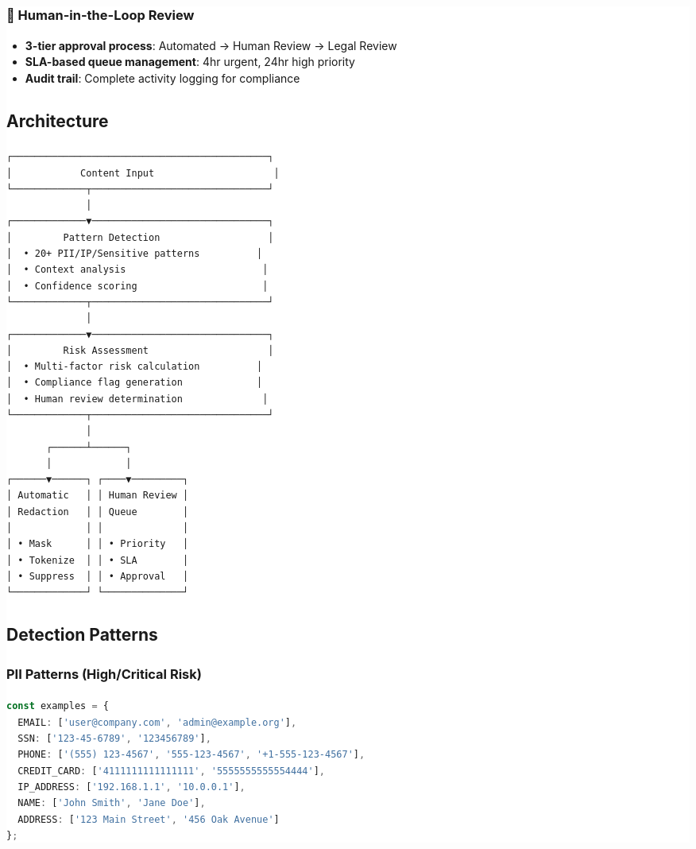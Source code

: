 ### 👤 Human-in-the-Loop Review
- **3-tier approval process**: Automated → Human Review → Legal Review
- **SLA-based queue management**: 4hr urgent, 24hr high priority
- **Audit trail**: Complete activity logging for compliance

## Architecture

```
┌─────────────────────────────────────────────┐
│            Content Input                     │
└─────────────┬───────────────────────────────┘
              │
┌─────────────▼───────────────────────────────┐
│         Pattern Detection                   │
│  • 20+ PII/IP/Sensitive patterns          │
│  • Context analysis                        │
│  • Confidence scoring                      │
└─────────────┬───────────────────────────────┘
              │
┌─────────────▼───────────────────────────────┐
│         Risk Assessment                     │
│  • Multi-factor risk calculation          │
│  • Compliance flag generation             │
│  • Human review determination              │
└─────────────┬───────────────────────────────┘
              │
       ┌──────┴──────┐
       │             │
┌──────▼──────┐ ┌────▼─────────┐
│ Automatic   │ │ Human Review │
│ Redaction   │ │ Queue        │
│             │ │              │
│ • Mask      │ │ • Priority   │
│ • Tokenize  │ │ • SLA        │
│ • Suppress  │ │ • Approval   │
└─────────────┘ └──────────────┘
```

## Detection Patterns

### PII Patterns (High/Critical Risk)
```typescript
const examples = {
  EMAIL: ['user@company.com', 'admin@example.org'],
  SSN: ['123-45-6789', '123456789'],
  PHONE: ['(555) 123-4567', '555-123-4567', '+1-555-123-4567'],
  CREDIT_CARD: ['4111111111111111', '5555555555554444'],
  IP_ADDRESS: ['192.168.1.1', '10.0.0.1'],
  NAME: ['John Smith', 'Jane Doe'],
  ADDRESS: ['123 Main Street', '456 Oak Avenue']
};
```
